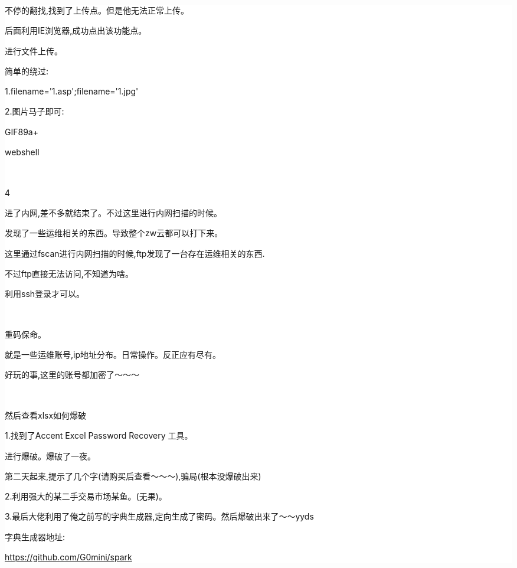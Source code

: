 不停的翻找,找到了上传点。但是他无法正常上传。

后面利用IE浏览器,成功点出该功能点。

进行文件上传。

简单的绕过:

1.filename='1.asp';filename='1.jpg'

2.图片马子即可:

  GIF89a+

  webshell

  

![]()

4‍

  

进了内网,差不多就结束了。不过这里进行内网扫描的时候。

发现了一些运维相关的东西。导致整个zw云都可以打下来。

这里通过fscan进行内网扫描的时候,ftp发现了一台存在运维相关的东西.

不过ftp直接无法访问,不知道为啥。

利用ssh登录才可以。

  

![]()

  

重码保命。

就是一些运维账号,ip地址分布。日常操作。反正应有尽有。

好玩的事,这里的账号都加密了～～～

  

![]()

  

然后查看xlsx如何爆破

1.找到了Accent Excel Password Recovery 工具。

进行爆破。爆破了一夜。

第二天起来,提示了几个字(请购买后查看～～～),骗局(根本没爆破出来)

2.利用强大的某二手交易市场某鱼。(无果)。

3.最后大佬利用了俺之前写的字典生成器,定向生成了密码。然后爆破出来了～～yyds

字典生成器地址:

https://github.com/G0mini/spark
